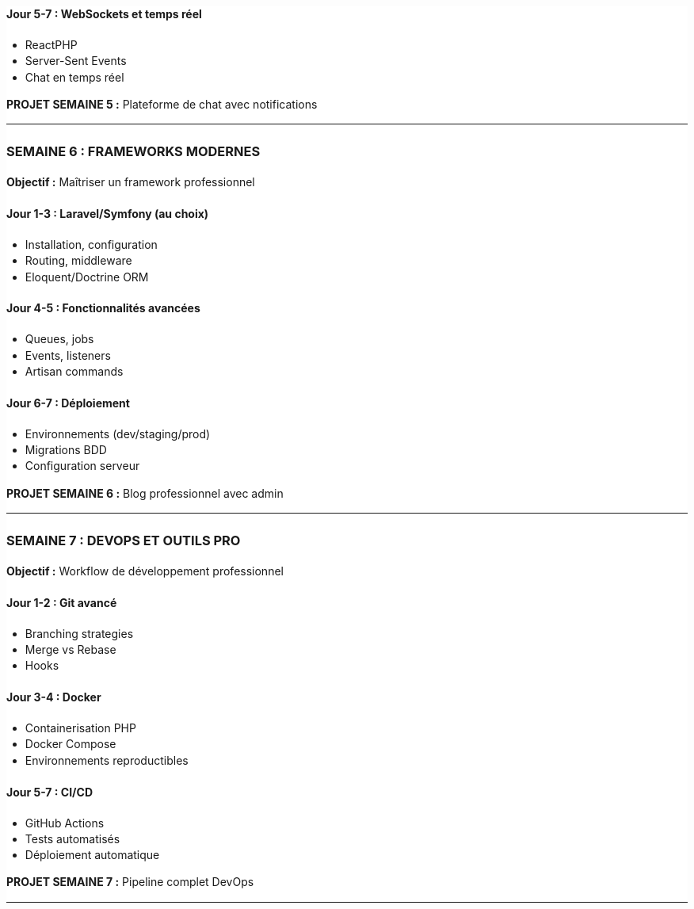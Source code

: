 #### Jour 5-7 : WebSockets et temps réel
- ReactPHP
- Server-Sent Events
- Chat en temps réel

**PROJET SEMAINE 5 :** Plateforme de chat avec notifications

---

### SEMAINE 6 : FRAMEWORKS MODERNES
**Objectif :** Maîtriser un framework professionnel

#### Jour 1-3 : Laravel/Symfony (au choix)
- Installation, configuration
- Routing, middleware
- Eloquent/Doctrine ORM

#### Jour 4-5 : Fonctionnalités avancées
- Queues, jobs
- Events, listeners
- Artisan commands

#### Jour 6-7 : Déploiement
- Environnements (dev/staging/prod)
- Migrations BDD
- Configuration serveur

**PROJET SEMAINE 6 :** Blog professionnel avec admin

---

### SEMAINE 7 : DEVOPS ET OUTILS PRO
**Objectif :** Workflow de développement professionnel

#### Jour 1-2 : Git avancé
- Branching strategies
- Merge vs Rebase
- Hooks

#### Jour 3-4 : Docker
- Containerisation PHP
- Docker Compose
- Environnements reproductibles

#### Jour 5-7 : CI/CD
- GitHub Actions
- Tests automatisés
- Déploiement automatique

**PROJET SEMAINE 7 :** Pipeline complet DevOps

---
